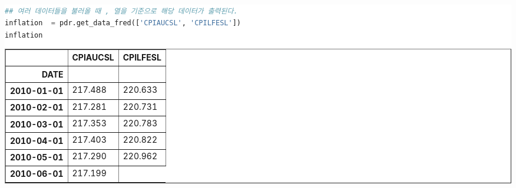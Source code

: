 


```python
## 여러 데이터들을 불러올 때 , 열을 기준으로 해당 데이터가 출력된다.
inflation  = pdr.get_data_fred(['CPIAUCSL', 'CPILFESL']) 
inflation
```




<div>
<style scoped>
    .dataframe tbody tr th:only-of-type {
        vertical-align: middle;
    }

    .dataframe tbody tr th {
        vertical-align: top;
    }

    .dataframe thead th {
        text-align: right;
    }
</style>
<table border="1" class="dataframe">
  <thead>
    <tr style="text-align: right;">
      <th></th>
      <th>CPIAUCSL</th>
      <th>CPILFESL</th>
    </tr>
    <tr>
      <th>DATE</th>
      <th></th>
      <th></th>
    </tr>
  </thead>
  <tbody>
    <tr>
      <th>2010-01-01</th>
      <td>217.488</td>
      <td>220.633</td>
    </tr>
    <tr>
      <th>2010-02-01</th>
      <td>217.281</td>
      <td>220.731</td>
    </tr>
    <tr>
      <th>2010-03-01</th>
      <td>217.353</td>
      <td>220.783</td>
    </tr>
    <tr>
      <th>2010-04-01</th>
      <td>217.403</td>
      <td>220.822</td>
    </tr>
    <tr>
      <th>2010-05-01</th>
      <td>217.290</td>
      <td>220.962</td>
    </tr>
    <tr>
      <th>2010-06-01</th>
      <td>217.199</td>
